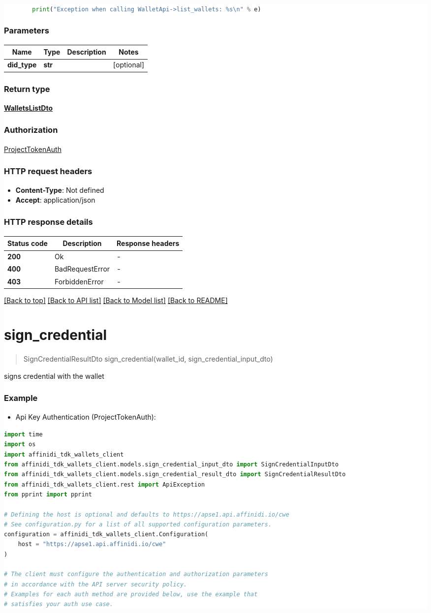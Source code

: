 ```python
        print("Exception when calling WalletApi->list_wallets: %s\n" % e)
```

### Parameters

| Name         | Type    | Description | Notes      |
| ------------ | ------- | ----------- | ---------- |
| **did_type** | **str** |             | [optional] |

### Return type

[**WalletsListDto**](WalletsListDto.md)

### Authorization

[ProjectTokenAuth](../README.md#ProjectTokenAuth)

### HTTP request headers

- **Content-Type**: Not defined
- **Accept**: application/json

### HTTP response details

| Status code | Description     | Response headers |
| ----------- | --------------- | ---------------- |
| **200**     | Ok              | -                |
| **400**     | BadRequestError | -                |
| **403**     | ForbiddenError  | -                |

[[Back to top]](#) [[Back to API list]](../README.md#documentation-for-api-endpoints) [[Back to Model list]](../README.md#documentation-for-models) [[Back to README]](../README.md)

# **sign_credential**

> SignCredentialResultDto sign_credential(wallet_id, sign_credential_input_dto)

signs credential with the wallet

### Example

- Api Key Authentication (ProjectTokenAuth):

```python
import time
import os
import affinidi_tdk_wallets_client
from affinidi_tdk_wallets_client.models.sign_credential_input_dto import SignCredentialInputDto
from affinidi_tdk_wallets_client.models.sign_credential_result_dto import SignCredentialResultDto
from affinidi_tdk_wallets_client.rest import ApiException
from pprint import pprint

# Defining the host is optional and defaults to https://apse1.api.affinidi.io/cwe
# See configuration.py for a list of all supported configuration parameters.
configuration = affinidi_tdk_wallets_client.Configuration(
    host = "https://apse1.api.affinidi.io/cwe"
)

# The client must configure the authentication and authorization parameters
# in accordance with the API server security policy.
# Examples for each auth method are provided below, use the example that
# satisfies your auth use case.
```